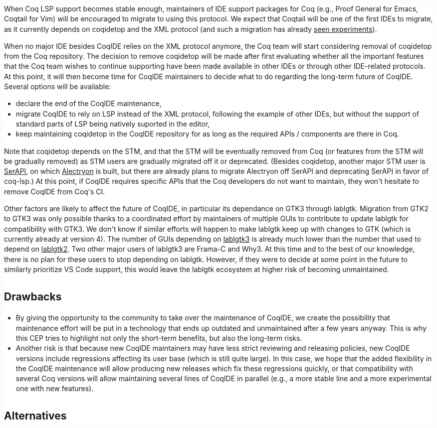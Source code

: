 When Coq LSP support becomes stable enough, maintainers of IDE support packages for Coq (e.g., Proof General for Emacs, Coqtail for Vim) will be encouraged to migrate to using this protocol. We expect that Coqtail will be one of the first IDEs to migrate, as it currently depends on coqidetop and the XML protocol (and such a migration has already [seen experiments](https://github.com/whonore/Coqtail/pull/323)).

When no major IDE besides CoqIDE relies on the XML protocol anymore, the Coq team will start considering removal of coqidetop from the Coq repository. The decision to remove coqidetop will be made after first evaluating whether all the important features that the Coq team wishes to continue supporting have been made available in other IDEs or through other IDE-related protocols. At this point, it will then become time for CoqIDE maintainers to decide what to do regarding the long-term future of CoqIDE. Several options will be available:

- declare the end of the CoqIDE maintenance,
- migrate CoqIDE to rely on LSP instead of the XML protocol, following the example of other IDEs, but without the support of standard parts of LSP being natively suported in the editor,
- keep maintaining coqidetop in the CoqIDE repository for as long as the required APIs / components are there in Coq. 

Note that coqidetop depends on the STM, and that the STM will be eventually removed from Coq (or features from the STM will be gradually removed) as STM users are gradually migrated off it or deprecated. (Besides coqidetop, another major STM user is [SerAPI](https://github.com/ejgallego/coq-serapi), on which [Alectryon](https://github.com/cpitclaudel/alectryon) is built, but there are already plans to migrate Alectryon off SerAPI and deprecating SerAPI in favor of coq-lsp.) At this point, if CoqIDE requires specific APIs that the Coq developers do not want to maintain, they won't hesitate to remove CoqIDE from Coq's CI.

Other factors are likely to affect the future of CoqIDE, in particular its dependance on GTK3 through lablgtk. Migration from GTK2 to GTK3 was only possible thanks to a coordinated effort by maintainers of multiple GUIs to contribute to update lablgtk for compatibility with GTK3. We don't know if similar efforts will happen to make lablgtk keep up with changes to GTK (which is currently already at version 4). The number of GUIs depending on [lablgtk3](https://opam.ocaml.org/packages/lablgtk3/) is already much lower than the number that used to depend on [lablgtk2](https://opam.ocaml.org/packages/lablgtk/). Two other major users of lablgtk3 are Frama-C and Why3. At this time and to the best of our knowledge, there is no plan for these users to stop depending on lablgtk. However, if they were to decide at some point in the future to similarly prioritize VS Code support, this would leave the lablgtk ecosystem at higher risk of becoming unmaintained.

## Drawbacks

- By giving the opportunity to the community to take over the maintenance of CoqIDE, we create the possibility that maintenance effort will be put in a technology that ends up outdated and unmaintained after a few years anyway. This is why this CEP tries to highlight not only the short-term benefits, but also the long-term risks.
- Another risk is that because new CoqIDE maintainers may have less strict reviewing and releasing policies, new CoqIDE versions include regressions affecting its user base (which is still quite large). In this case, we hope that the added flexibility in the CoqIDE maintenance will allow producing new releases which fix these regressions quickly, or that compatibility with several Coq versions will allow maintaining several lines of CoqIDE in parallel (e.g., a more stable line and a more experimental one with new features).

## Alternatives
